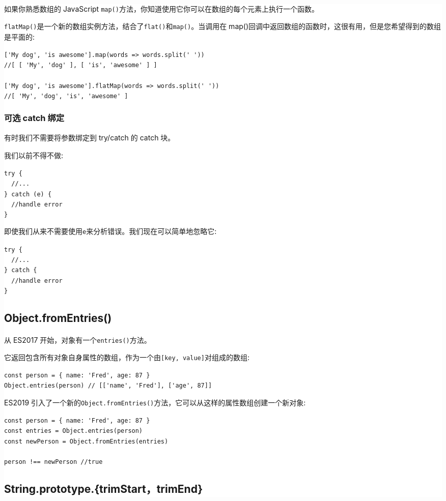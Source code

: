 如果你熟悉数组的 JavaScript `map()`方法，你知道使用它你可以在数组的每个元素上执行一个函数。

`flatMap()`是一个新的数组实例方法，结合了`flat()`和`map()`。当调用在 map()回调中返回数组的函数时，这很有用，但是您希望得到的数组是平面的:

```
['My dog', 'is awesome'].map(words => words.split(' '))
//[ [ 'My', 'dog' ], [ 'is', 'awesome' ] ]

['My dog', 'is awesome'].flatMap(words => words.split(' '))
//[ 'My', 'dog', 'is', 'awesome' ]
```

### 可选 catch 绑定

有时我们不需要将参数绑定到 try/catch 的 catch 块。

我们以前不得不做:

```
try {
  //...
} catch (e) {
  //handle error
}
```

即使我们从来不需要使用`e`来分析错误。我们现在可以简单地忽略它:

```
try {
  //...
} catch {
  //handle error
}
```

## Object.fromEntries()

从 ES2017 开始，对象有一个`entries()`方法。

它返回包含所有对象自身属性的数组，作为一个由`[key, value]`对组成的数组:

```
const person = { name: 'Fred', age: 87 }
Object.entries(person) // [['name', 'Fred'], ['age', 87]]
```

ES2019 引入了一个新的`Object.fromEntries()`方法，它可以从这样的属性数组创建一个新对象:

```
const person = { name: 'Fred', age: 87 }
const entries = Object.entries(person)
const newPerson = Object.fromEntries(entries)

person !== newPerson //true 
```

## String.prototype.{trimStart，trimEnd}


  ['a' + '_' + 'b']: 'z'
